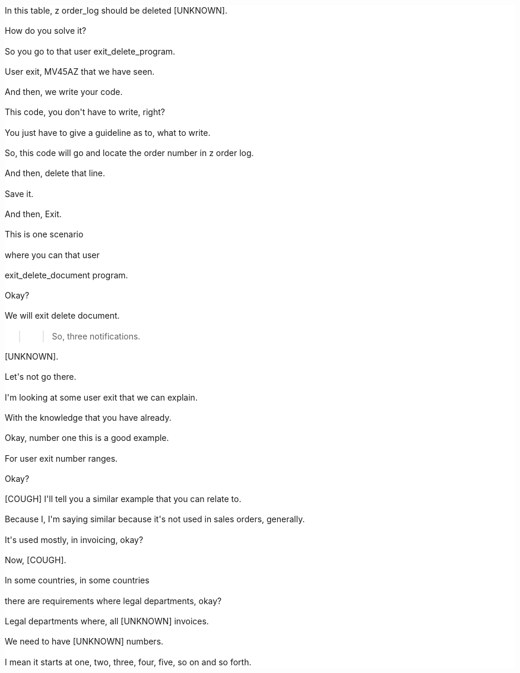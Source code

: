 In this table, z order_log should be deleted [UNKNOWN].

How do you solve it?

So you go to that user exit_delete_program.

User exit, MV45AZ that we have seen.

And then, we write your code.

This code, you don't have to write, right?

You just have to give a guideline as to, what to write.

So, this code will go and locate the order number in z order log.

And then, delete that line.

Save it.

And then, Exit.

This is one scenario

where you can that user

exit_delete_document program.

Okay?

We will exit delete document.

>> So, three notifications.

[UNKNOWN].

Let's not go there.

I'm looking at some user exit that we can explain.

With the knowledge that you have already.

Okay, number one this is a good example.

For user exit number ranges.

Okay?

[COUGH] I'll tell you a similar example that you can relate to.

Because I, I'm saying similar because it's not used in sales orders, generally.

It's used mostly, in invoicing, okay?

Now, [COUGH].

In some countries, in some countries

there are requirements where legal departments, okay?

Legal departments where, all [UNKNOWN] invoices.

We need to have [UNKNOWN] numbers.

I mean it starts at one, two, three, four, five, so on and so forth.
